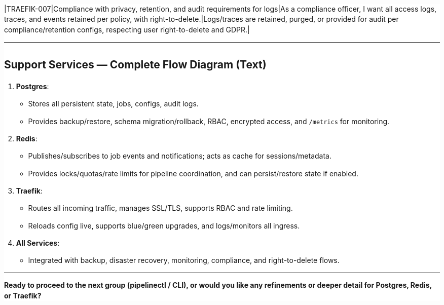 |TRAEFIK-007|Compliance with privacy, retention, and audit requirements for logs|As a compliance officer, I want all access logs, traces, and events retained per policy, with right-to-delete.|Logs/traces are retained, purged, or provided for audit per compliance/retention configs, respecting user right-to-delete and GDPR.|

---

## **Support Services — Complete Flow Diagram (Text)**

1. **Postgres**:
    
    - Stores all persistent state, jobs, configs, audit logs.
        
    - Provides backup/restore, schema migration/rollback, RBAC, encrypted access, and `/metrics` for monitoring.
        
2. **Redis**:
    
    - Publishes/subscribes to job events and notifications; acts as cache for sessions/metadata.
        
    - Provides locks/quotas/rate limits for pipeline coordination, and can persist/restore state if enabled.
        
3. **Traefik**:
    
    - Routes all incoming traffic, manages SSL/TLS, supports RBAC and rate limiting.
        
    - Reloads config live, supports blue/green upgrades, and logs/monitors all ingress.
        
4. **All Services**:
    
    - Integrated with backup, disaster recovery, monitoring, compliance, and right-to-delete flows.
        

---

**Ready to proceed to the next group (pipelinectl / CLI), or would you like any refinements or deeper detail for Postgres, Redis, or Traefik?**
